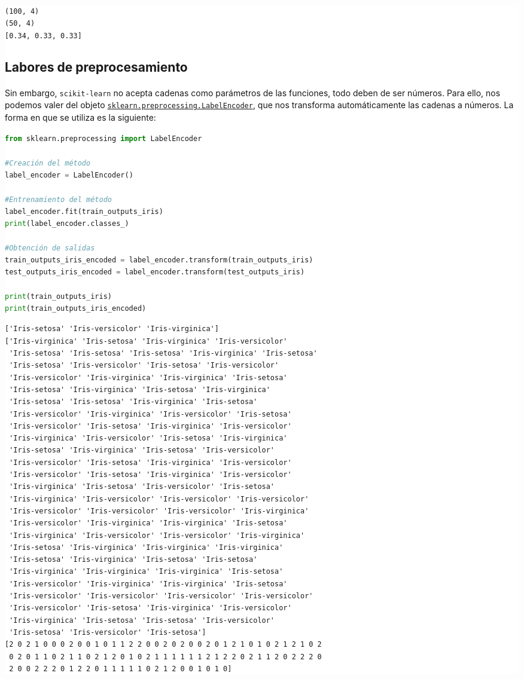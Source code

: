 
    (100, 4)
    (50, 4)
    [0.34, 0.33, 0.33]


## Labores de preprocesamiento

Sin embargo, `scikit-learn` no acepta cadenas como parámetros de las funciones, todo deben de ser números. Para ello, nos podemos valer del objeto [`sklearn.preprocessing.LabelEncoder`](http://scikit-learn.org/stable/modules/generated/sklearn.preprocessing.LabelEncoder.html), que nos transforma automáticamente las cadenas a números. La forma en que se utiliza es la siguiente:


```python
from sklearn.preprocessing import LabelEncoder

#Creación del método
label_encoder = LabelEncoder()

#Entrenamiento del método
label_encoder.fit(train_outputs_iris)
print(label_encoder.classes_)

#Obtención de salidas
train_outputs_iris_encoded = label_encoder.transform(train_outputs_iris)
test_outputs_iris_encoded = label_encoder.transform(test_outputs_iris)

print(train_outputs_iris)
print(train_outputs_iris_encoded)
```

    ['Iris-setosa' 'Iris-versicolor' 'Iris-virginica']
    ['Iris-virginica' 'Iris-setosa' 'Iris-virginica' 'Iris-versicolor'
     'Iris-setosa' 'Iris-setosa' 'Iris-setosa' 'Iris-virginica' 'Iris-setosa'
     'Iris-setosa' 'Iris-versicolor' 'Iris-setosa' 'Iris-versicolor'
     'Iris-versicolor' 'Iris-virginica' 'Iris-virginica' 'Iris-setosa'
     'Iris-setosa' 'Iris-virginica' 'Iris-setosa' 'Iris-virginica'
     'Iris-setosa' 'Iris-setosa' 'Iris-virginica' 'Iris-setosa'
     'Iris-versicolor' 'Iris-virginica' 'Iris-versicolor' 'Iris-setosa'
     'Iris-versicolor' 'Iris-setosa' 'Iris-virginica' 'Iris-versicolor'
     'Iris-virginica' 'Iris-versicolor' 'Iris-setosa' 'Iris-virginica'
     'Iris-setosa' 'Iris-virginica' 'Iris-setosa' 'Iris-versicolor'
     'Iris-versicolor' 'Iris-setosa' 'Iris-virginica' 'Iris-versicolor'
     'Iris-versicolor' 'Iris-setosa' 'Iris-virginica' 'Iris-versicolor'
     'Iris-virginica' 'Iris-setosa' 'Iris-versicolor' 'Iris-setosa'
     'Iris-virginica' 'Iris-versicolor' 'Iris-versicolor' 'Iris-versicolor'
     'Iris-versicolor' 'Iris-versicolor' 'Iris-versicolor' 'Iris-virginica'
     'Iris-versicolor' 'Iris-virginica' 'Iris-virginica' 'Iris-setosa'
     'Iris-virginica' 'Iris-versicolor' 'Iris-versicolor' 'Iris-virginica'
     'Iris-setosa' 'Iris-virginica' 'Iris-virginica' 'Iris-virginica'
     'Iris-setosa' 'Iris-virginica' 'Iris-setosa' 'Iris-setosa'
     'Iris-virginica' 'Iris-virginica' 'Iris-virginica' 'Iris-setosa'
     'Iris-versicolor' 'Iris-virginica' 'Iris-virginica' 'Iris-setosa'
     'Iris-versicolor' 'Iris-versicolor' 'Iris-versicolor' 'Iris-versicolor'
     'Iris-versicolor' 'Iris-setosa' 'Iris-virginica' 'Iris-versicolor'
     'Iris-virginica' 'Iris-setosa' 'Iris-setosa' 'Iris-versicolor'
     'Iris-setosa' 'Iris-versicolor' 'Iris-setosa']
    [2 0 2 1 0 0 0 2 0 0 1 0 1 1 2 2 0 0 2 0 2 0 0 2 0 1 2 1 0 1 0 2 1 2 1 0 2
     0 2 0 1 1 0 2 1 1 0 2 1 2 0 1 0 2 1 1 1 1 1 1 2 1 2 2 0 2 1 1 2 0 2 2 2 0
     2 0 0 2 2 2 0 1 2 2 0 1 1 1 1 1 0 2 1 2 0 0 1 0 1 0]
